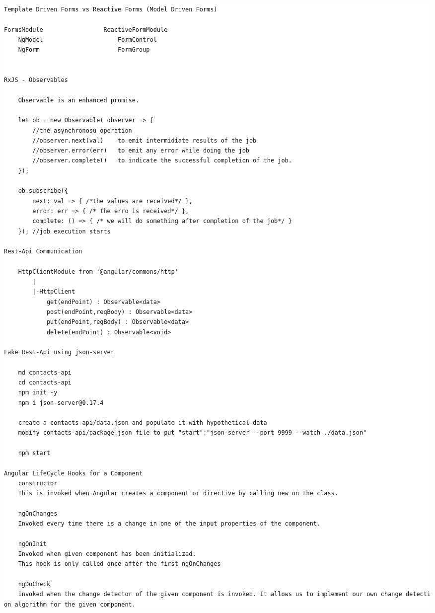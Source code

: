     Template Driven Forms vs Reactive Forms (Model Driven Forms)

    FormsModule                 ReactiveFormModule
        NgModel                     FormControl
        NgForm                      FormGroup

    
    RxJS - Observables

        Observable is an enhanced promise.

        let ob = new Observable( observer => {
            //the asynchronosu operation
            //observer.next(val)    to emit intermidiate results of the job
            //observer.error(err)   to emit any error while doing the job
            //observer.complete()   to indicate the successful completion of the job.
        });                                

        ob.subscribe({
            next: val => { /*the values are received*/ },
            error: err => { /* the erro is received*/ },
            complete: () => { /* we will do something after completion of the job*/ }
        }); //job execution starts

    Rest-Api Communication

        HttpClientModule from '@angular/commons/http'
            |
            |-HttpClient
                get(endPoint) : Observable<data>
                post(endPoint,reqBody) : Observable<data>
                put(endPoint,reqBody) : Observable<data>
                delete(endPoint) : Observable<void>

    Fake Rest-Api using json-server

        md contacts-api
        cd contacts-api
        npm init -y
        npm i json-server@0.17.4

        create a contacts-api/data.json and populate it with hypothetical data
        modify contacts-api/package.json file to put "start":"json-server --port 9999 --watch ./data.json"

        npm start

    Angular LifeCycle Hooks for a Component
        constructor
        This is invoked when Angular creates a component or directive by calling new on the class.

        ngOnChanges
        Invoked every time there is a change in one of the input properties of the component.

        ngOnInit
        Invoked when given component has been initialized.
        This hook is only called once after the first ngOnChanges

        ngDoCheck
        Invoked when the change detector of the given component is invoked. It allows us to implement our own change detection algorithm for the given component.
        
    
